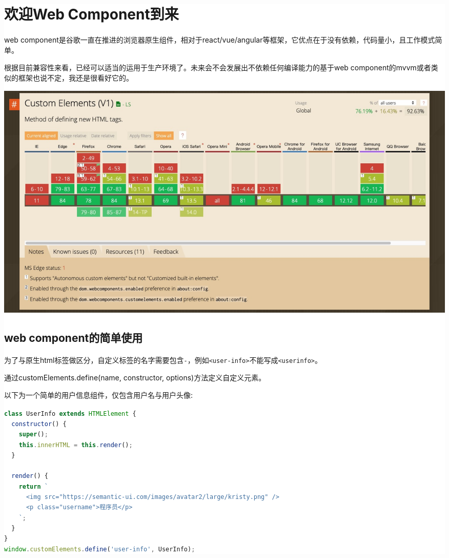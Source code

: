 # 欢迎Web Component到来

[tag]:html|js|component
[create]:2020-08-03

web component是谷歌一直在推进的浏览器原生组件，相对于react/vue/angular等框架，它优点在于没有依赖，代码量小，且工作模式简单。

根据目前兼容性来看，已经可以适当的运用于生产环境了。未来会不会发展出不依赖任何编译能力的基于web component的mvvm或者类似的框架也说不定，我还是很看好它的。

![custom elements v1](./imgs/20200731180911.jpg)

## web component的简单使用

为了与原生html标签做区分，自定义标签的名字需要包含`-`，例如`<user-info>`不能写成`<userinfo>`。

通过customElements.define(name, constructor, options)方法定义自定义元素。

以下为一个简单的用户信息组件，仅包含用户名与用户头像:

```javascript
class UserInfo extends HTMLElement {
  constructor() {
    super();
    this.innerHTML = this.render();
  }

  render() {
    return `
      <img src="https://semantic-ui.com/images/avatar2/large/kristy.png" />
      <p class="username">程序员</p>
    `;
  }
}
window.customElements.define('user-info', UserInfo);
```
